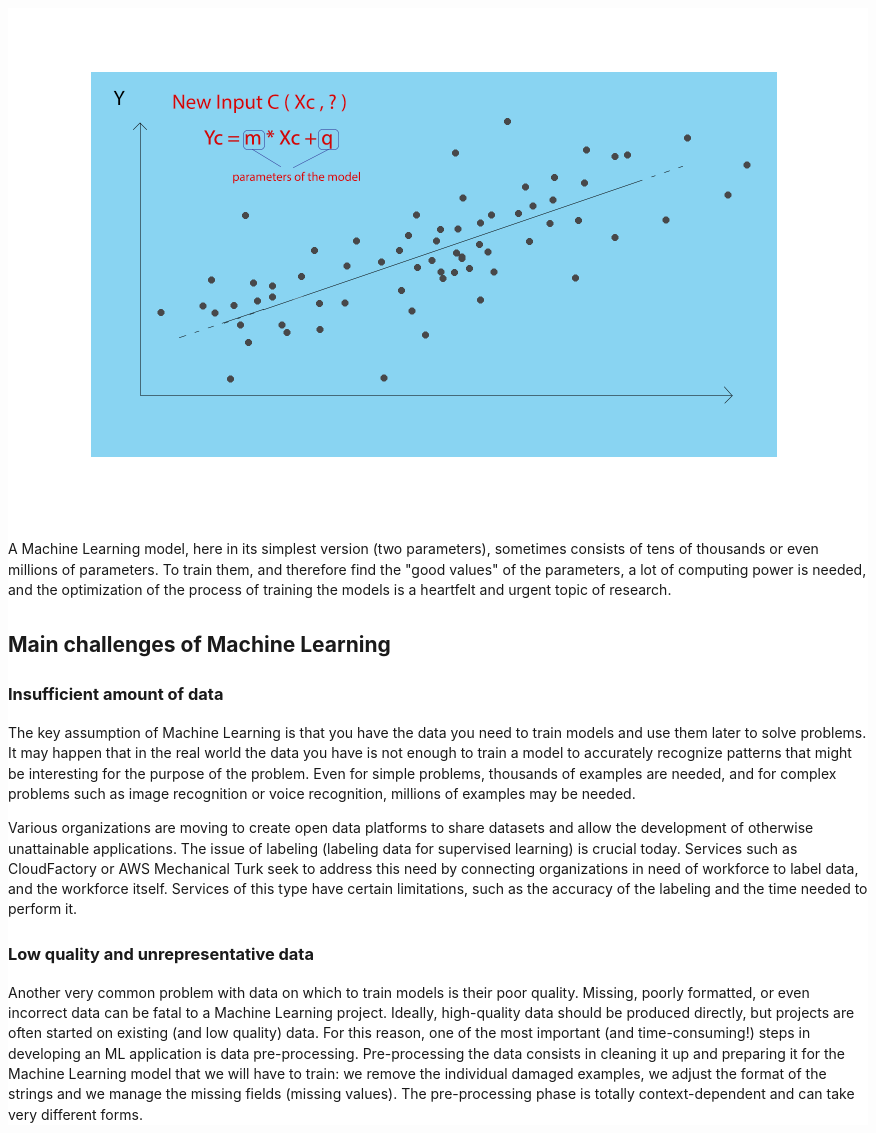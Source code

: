 ![Figure 1-1](./model.png) 

A Machine Learning model, here in its simplest version (two parameters), sometimes consists of tens of thousands or even millions of parameters. To train them, and therefore find the "good values" of the parameters, a lot of computing power is needed, and the optimization of the process of training the models is a heartfelt and urgent topic of research.

## Main challenges of Machine Learning
### Insufficient amount of data
The key assumption of Machine Learning is that you have the data you need to train models and use them later to solve problems.
It may happen that in the real world the data you have is not enough to train a model to accurately recognize patterns that might be interesting for the purpose of the problem.
Even for simple problems, thousands of examples are needed, and for complex problems such as image recognition or voice recognition, millions of examples may be needed.

Various organizations are moving to create open data platforms to share datasets and allow the development of otherwise unattainable applications. 
The issue of labeling (labeling data for supervised learning) is crucial today. Services such as CloudFactory or AWS Mechanical Turk seek to address this need by connecting organizations in need of workforce to label data, and the workforce itself. Services of this type have certain limitations, such as the accuracy of the labeling and the time needed to perform it.

### Low quality and unrepresentative data
Another very common problem with data on which to train models is their poor quality. Missing, poorly formatted, or even incorrect data can be fatal to a Machine Learning project. Ideally, high-quality data should be produced directly, but projects are often started on existing (and low quality) data.
For this reason, one of the most important (and time-consuming!) steps in developing an ML application is data pre-processing. Pre-processing the data consists in cleaning it up and preparing it for the Machine Learning model that we will have to train: we remove the individual damaged examples, we adjust the format of the strings and we manage the missing fields (missing values). The pre-processing phase is totally context-dependent and can take very different forms.